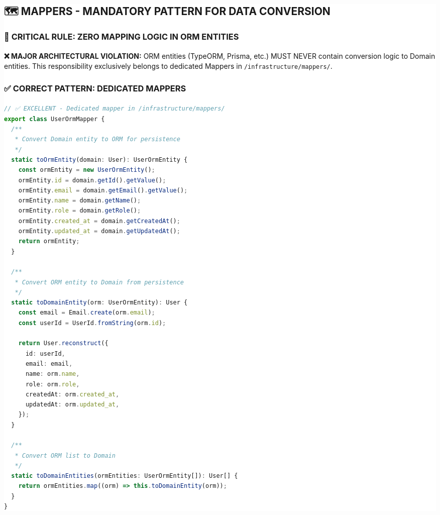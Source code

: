 ## 🗺️ **MAPPERS - MANDATORY PATTERN FOR DATA CONVERSION**

### 🎯 **CRITICAL RULE: ZERO MAPPING LOGIC IN ORM ENTITIES**

**❌ MAJOR ARCHITECTURAL VIOLATION:**
ORM entities (TypeORM, Prisma, etc.) MUST NEVER contain conversion logic to Domain entities. This responsibility exclusively belongs to dedicated Mappers in `/infrastructure/mappers/`.

### ✅ **CORRECT PATTERN: DEDICATED MAPPERS**

```typescript
// ✅ EXCELLENT - Dedicated mapper in /infrastructure/mappers/
export class UserOrmMapper {
  /**
   * Convert Domain entity to ORM for persistence
   */
  static toOrmEntity(domain: User): UserOrmEntity {
    const ormEntity = new UserOrmEntity();
    ormEntity.id = domain.getId().getValue();
    ormEntity.email = domain.getEmail().getValue();
    ormEntity.name = domain.getName();
    ormEntity.role = domain.getRole();
    ormEntity.created_at = domain.getCreatedAt();
    ormEntity.updated_at = domain.getUpdatedAt();
    return ormEntity;
  }

  /**
   * Convert ORM entity to Domain from persistence
   */
  static toDomainEntity(orm: UserOrmEntity): User {
    const email = Email.create(orm.email);
    const userId = UserId.fromString(orm.id);

    return User.reconstruct({
      id: userId,
      email: email,
      name: orm.name,
      role: orm.role,
      createdAt: orm.created_at,
      updatedAt: orm.updated_at,
    });
  }

  /**
   * Convert ORM list to Domain
   */
  static toDomainEntities(ormEntities: UserOrmEntity[]): User[] {
    return ormEntities.map((orm) => this.toDomainEntity(orm));
  }
}
```
